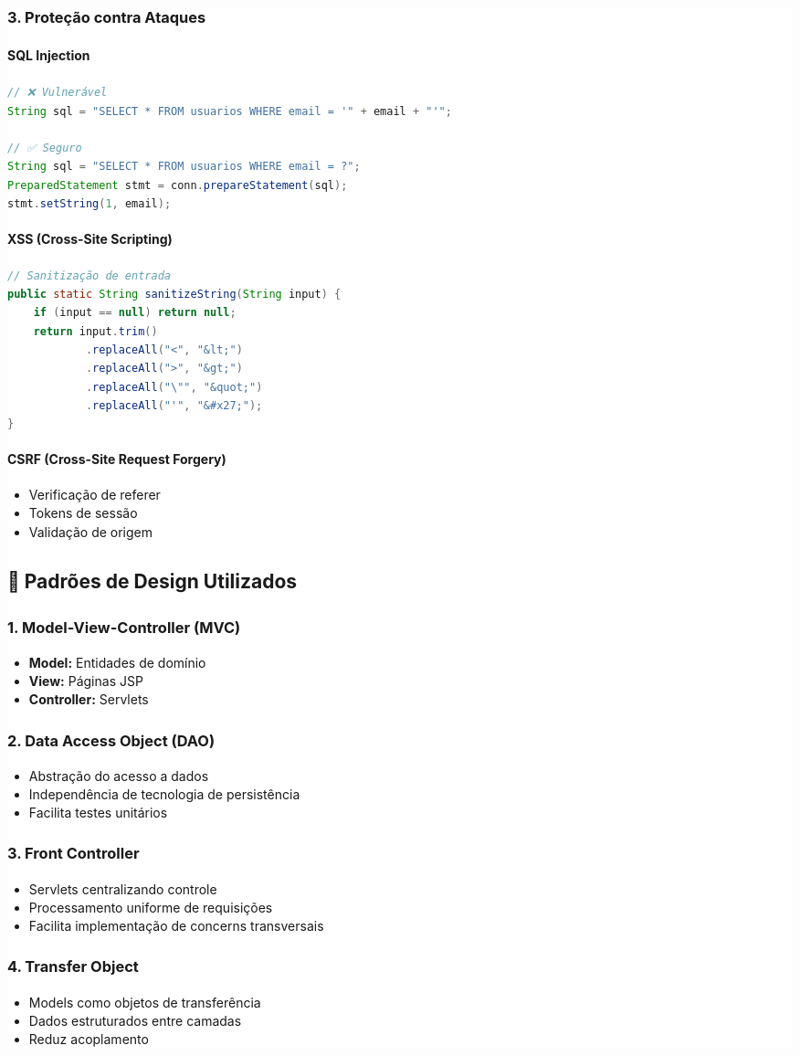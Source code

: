 ### 3. **Proteção contra Ataques**

#### **SQL Injection**
```java
// ❌ Vulnerável
String sql = "SELECT * FROM usuarios WHERE email = '" + email + "'";

// ✅ Seguro
String sql = "SELECT * FROM usuarios WHERE email = ?";
PreparedStatement stmt = conn.prepareStatement(sql);
stmt.setString(1, email);
```

#### **XSS (Cross-Site Scripting)**
```java
// Sanitização de entrada
public static String sanitizeString(String input) {
    if (input == null) return null;
    return input.trim()
            .replaceAll("<", "&lt;")
            .replaceAll(">", "&gt;")
            .replaceAll("\"", "&quot;")
            .replaceAll("'", "&#x27;");
}
```

#### **CSRF (Cross-Site Request Forgery)**
- Verificação de referer
- Tokens de sessão
- Validação de origem

## 🎨 Padrões de Design Utilizados

### 1. **Model-View-Controller (MVC)**
- **Model:** Entidades de domínio
- **View:** Páginas JSP
- **Controller:** Servlets

### 2. **Data Access Object (DAO)**
- Abstração do acesso a dados
- Independência de tecnologia de persistência
- Facilita testes unitários

### 3. **Front Controller**
- Servlets centralizando controle
- Processamento uniforme de requisições
- Facilita implementação de concerns transversais

### 4. **Transfer Object**
- Models como objetos de transferência
- Dados estruturados entre camadas
- Reduz acoplamento
